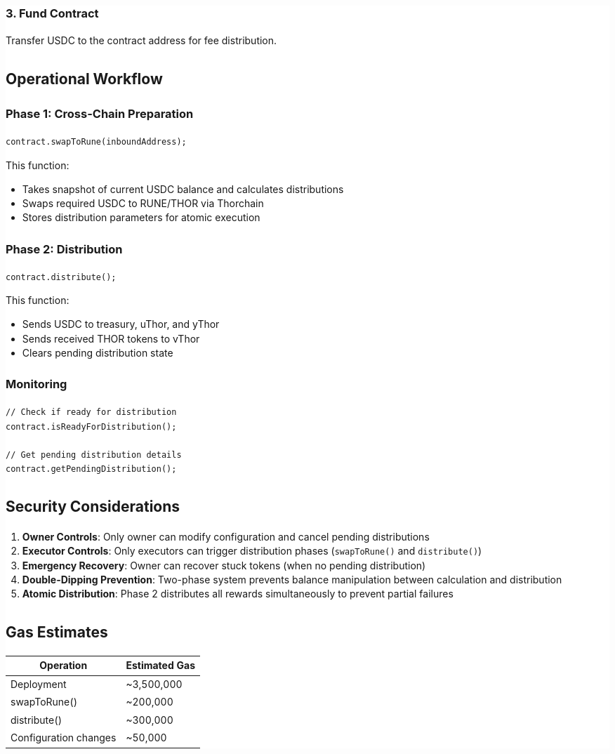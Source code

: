 ### 3. Fund Contract
Transfer USDC to the contract address for fee distribution.

## Operational Workflow

### Phase 1: Cross-Chain Preparation
```solidity
contract.swapToRune(inboundAddress);
```
This function:
- Takes snapshot of current USDC balance and calculates distributions
- Swaps required USDC to RUNE/THOR via Thorchain
- Stores distribution parameters for atomic execution

### Phase 2: Distribution  
```solidity
contract.distribute();
```
This function:
- Sends USDC to treasury, uThor, and yThor
- Sends received THOR tokens to vThor
- Clears pending distribution state

### Monitoring
```solidity
// Check if ready for distribution
contract.isReadyForDistribution();

// Get pending distribution details
contract.getPendingDistribution();
```

## Security Considerations

1. **Owner Controls**: Only owner can modify configuration and cancel pending distributions
2. **Executor Controls**: Only executors can trigger distribution phases (`swapToRune()` and `distribute()`)
3. **Emergency Recovery**: Owner can recover stuck tokens (when no pending distribution)
4. **Double-Dipping Prevention**: Two-phase system prevents balance manipulation between calculation and distribution
5. **Atomic Distribution**: Phase 2 distributes all rewards simultaneously to prevent partial failures

## Gas Estimates

| Operation | Estimated Gas |
|-----------|---------------|
| Deployment | ~3,500,000 |
| swapToRune() | ~200,000 |
| distribute() | ~300,000 |
| Configuration changes | ~50,000 |
